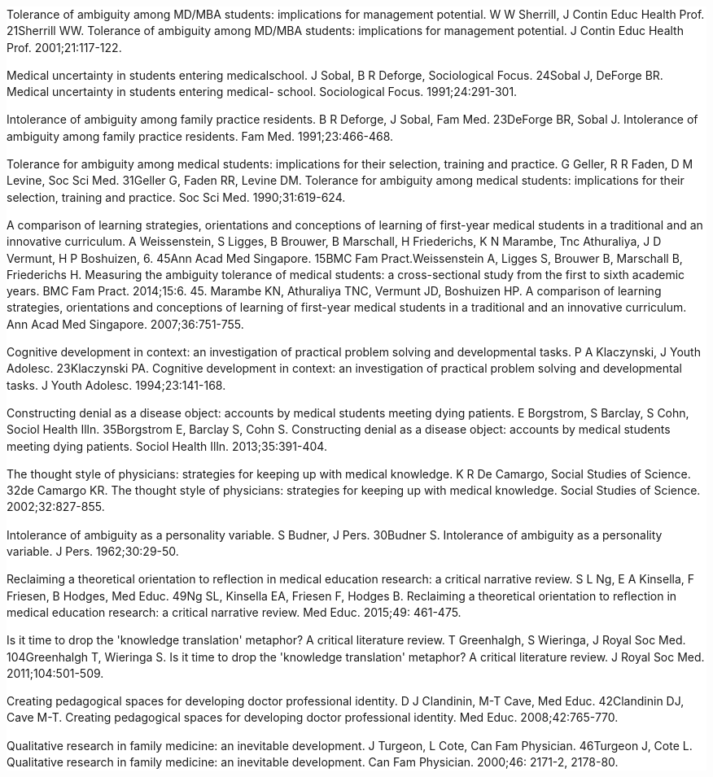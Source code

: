 Tolerance of ambiguity among MD/MBA students: implications for management potential. W W Sherrill, J Contin Educ Health Prof. 21Sherrill WW. Tolerance of ambiguity among MD/MBA students: implications for management potential. J Contin Educ Health Prof. 2001;21:117-122.

Medical uncertainty in students entering medicalschool. J Sobal, B R Deforge, Sociological Focus. 24Sobal J, DeForge BR. Medical uncertainty in students entering medical- school. Sociological Focus. 1991;24:291-301.

Intolerance of ambiguity among family practice residents. B R Deforge, J Sobal, Fam Med. 23DeForge BR, Sobal J. Intolerance of ambiguity among family practice residents. Fam Med. 1991;23:466-468.

Tolerance for ambiguity among medical students: implications for their selection, training and practice. G Geller, R R Faden, D M Levine, Soc Sci Med. 31Geller G, Faden RR, Levine DM. Tolerance for ambiguity among medical students: implications for their selection, training and practice. Soc Sci Med. 1990;31:619-624.

A comparison of learning strategies, orientations and conceptions of learning of first-year medical students in a traditional and an innovative curriculum. A Weissenstein, S Ligges, B Brouwer, B Marschall, H Friederichs, K N Marambe, Tnc Athuraliya, J D Vermunt, H P Boshuizen, 6. 45Ann Acad Med Singapore. 15BMC Fam Pract.Weissenstein A, Ligges S, Brouwer B, Marschall B, Friederichs H. Measuring the ambiguity tolerance of medical students: a cross-sectional study from the first to sixth academic years. BMC Fam Pract. 2014;15:6. 45. Marambe KN, Athuraliya TNC, Vermunt JD, Boshuizen HP. A comparison of learning strategies, orientations and conceptions of learning of first-year medical students in a traditional and an innovative curriculum. Ann Acad Med Singapore. 2007;36:751-755.

Cognitive development in context: an investigation of practical problem solving and developmental tasks. P A Klaczynski, J Youth Adolesc. 23Klaczynski PA. Cognitive development in context: an investigation of practical problem solving and developmental tasks. J Youth Adolesc. 1994;23:141-168.

Constructing denial as a disease object: accounts by medical students meeting dying patients. E Borgstrom, S Barclay, S Cohn, Sociol Health Illn. 35Borgstrom E, Barclay S, Cohn S. Constructing denial as a disease object: accounts by medical students meeting dying patients. Sociol Health Illn. 2013;35:391-404.

The thought style of physicians: strategies for keeping up with medical knowledge. K R De Camargo, Social Studies of Science. 32de Camargo KR. The thought style of physicians: strategies for keeping up with medical knowledge. Social Studies of Science. 2002;32:827-855.

Intolerance of ambiguity as a personality variable. S Budner, J Pers. 30Budner S. Intolerance of ambiguity as a personality variable. J Pers. 1962;30:29-50.

Reclaiming a theoretical orientation to reflection in medical education research: a critical narrative review. S L Ng, E A Kinsella, F Friesen, B Hodges, Med Educ. 49Ng SL, Kinsella EA, Friesen F, Hodges B. Reclaiming a theoretical orientation to reflection in medical education research: a critical narrative review. Med Educ. 2015;49: 461-475.

Is it time to drop the 'knowledge translation' metaphor? A critical literature review. T Greenhalgh, S Wieringa, J Royal Soc Med. 104Greenhalgh T, Wieringa S. Is it time to drop the 'knowledge translation' metaphor? A critical literature review. J Royal Soc Med. 2011;104:501-509.

Creating pedagogical spaces for developing doctor professional identity. D J Clandinin, M-T Cave, Med Educ. 42Clandinin DJ, Cave M-T. Creating pedagogical spaces for developing doctor professional identity. Med Educ. 2008;42:765-770.

Qualitative research in family medicine: an inevitable development. J Turgeon, L Cote, Can Fam Physician. 46Turgeon J, Cote L. Qualitative research in family medicine: an inevitable development. Can Fam Physician. 2000;46: 2171-2, 2178-80.
